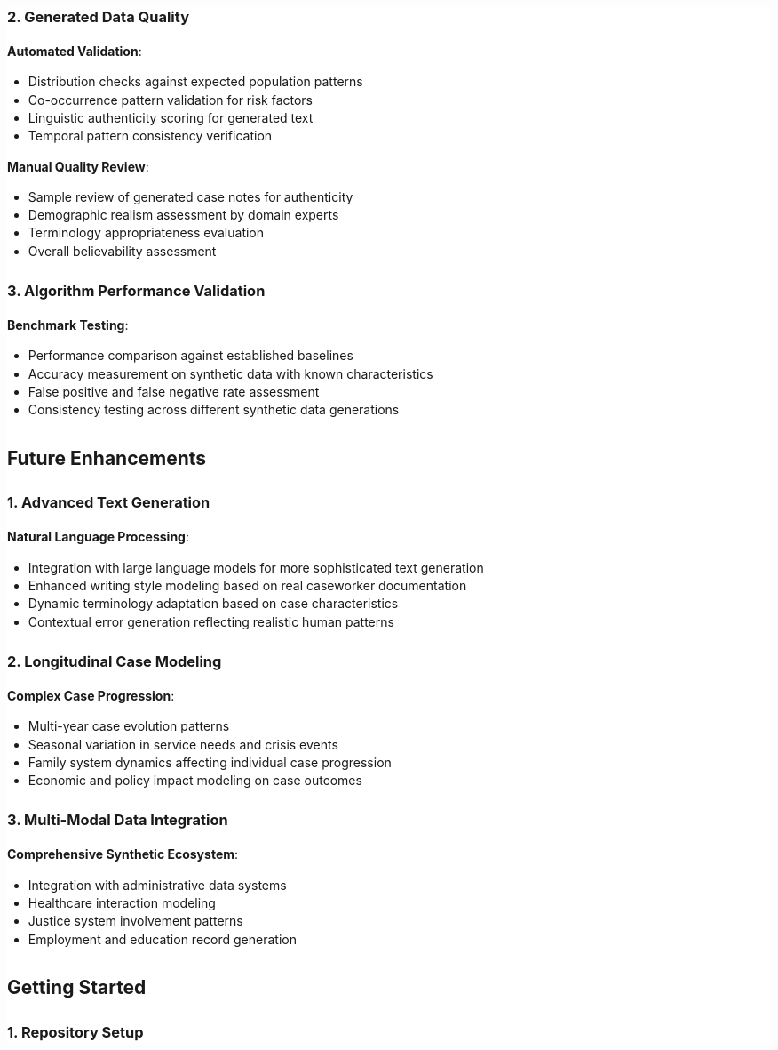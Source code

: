 ### 2. Generated Data Quality

**Automated Validation**:
- Distribution checks against expected population patterns
- Co-occurrence pattern validation for risk factors
- Linguistic authenticity scoring for generated text
- Temporal pattern consistency verification

**Manual Quality Review**:
- Sample review of generated case notes for authenticity
- Demographic realism assessment by domain experts
- Terminology appropriateness evaluation
- Overall believability assessment

### 3. Algorithm Performance Validation

**Benchmark Testing**:
- Performance comparison against established baselines
- Accuracy measurement on synthetic data with known characteristics
- False positive and false negative rate assessment
- Consistency testing across different synthetic data generations

## Future Enhancements

### 1. Advanced Text Generation

**Natural Language Processing**:
- Integration with large language models for more sophisticated text generation
- Enhanced writing style modeling based on real caseworker documentation
- Dynamic terminology adaptation based on case characteristics
- Contextual error generation reflecting realistic human patterns

### 2. Longitudinal Case Modeling

**Complex Case Progression**:
- Multi-year case evolution patterns
- Seasonal variation in service needs and crisis events
- Family system dynamics affecting individual case progression
- Economic and policy impact modeling on case outcomes

### 3. Multi-Modal Data Integration

**Comprehensive Synthetic Ecosystem**:
- Integration with administrative data systems
- Healthcare interaction modeling
- Justice system involvement patterns
- Employment and education record generation

## Getting Started

### 1. Repository Setup
